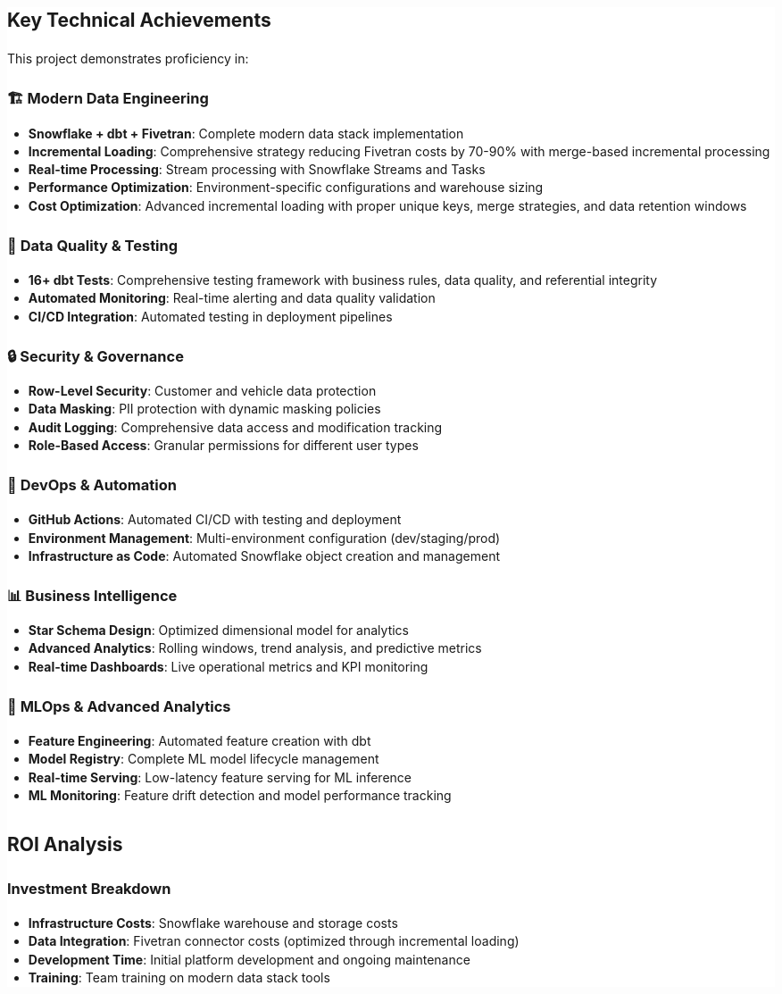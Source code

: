## Key Technical Achievements

This project demonstrates proficiency in:

### 🏗️ **Modern Data Engineering**
- **Snowflake + dbt + Fivetran**: Complete modern data stack implementation
- **Incremental Loading**: Comprehensive strategy reducing Fivetran costs by 70-90% with merge-based incremental processing
- **Real-time Processing**: Stream processing with Snowflake Streams and Tasks
- **Performance Optimization**: Environment-specific configurations and warehouse sizing
- **Cost Optimization**: Advanced incremental loading with proper unique keys, merge strategies, and data retention windows

### 🧪 **Data Quality & Testing**
- **16+ dbt Tests**: Comprehensive testing framework with business rules, data quality, and referential integrity
- **Automated Monitoring**: Real-time alerting and data quality validation
- **CI/CD Integration**: Automated testing in deployment pipelines

### 🔒 **Security & Governance**
- **Row-Level Security**: Customer and vehicle data protection
- **Data Masking**: PII protection with dynamic masking policies
- **Audit Logging**: Comprehensive data access and modification tracking
- **Role-Based Access**: Granular permissions for different user types

### 🚀 **DevOps & Automation**
- **GitHub Actions**: Automated CI/CD with testing and deployment
- **Environment Management**: Multi-environment configuration (dev/staging/prod)
- **Infrastructure as Code**: Automated Snowflake object creation and management

### 📊 **Business Intelligence**
- **Star Schema Design**: Optimized dimensional model for analytics
- **Advanced Analytics**: Rolling windows, trend analysis, and predictive metrics
- **Real-time Dashboards**: Live operational metrics and KPI monitoring

### 🤖 **MLOps & Advanced Analytics**
- **Feature Engineering**: Automated feature creation with dbt
- **Model Registry**: Complete ML model lifecycle management
- **Real-time Serving**: Low-latency feature serving for ML inference
- **ML Monitoring**: Feature drift detection and model performance tracking

## ROI Analysis

### Investment Breakdown
- **Infrastructure Costs**: Snowflake warehouse and storage costs
- **Data Integration**: Fivetran connector costs (optimized through incremental loading)
- **Development Time**: Initial platform development and ongoing maintenance
- **Training**: Team training on modern data stack tools
